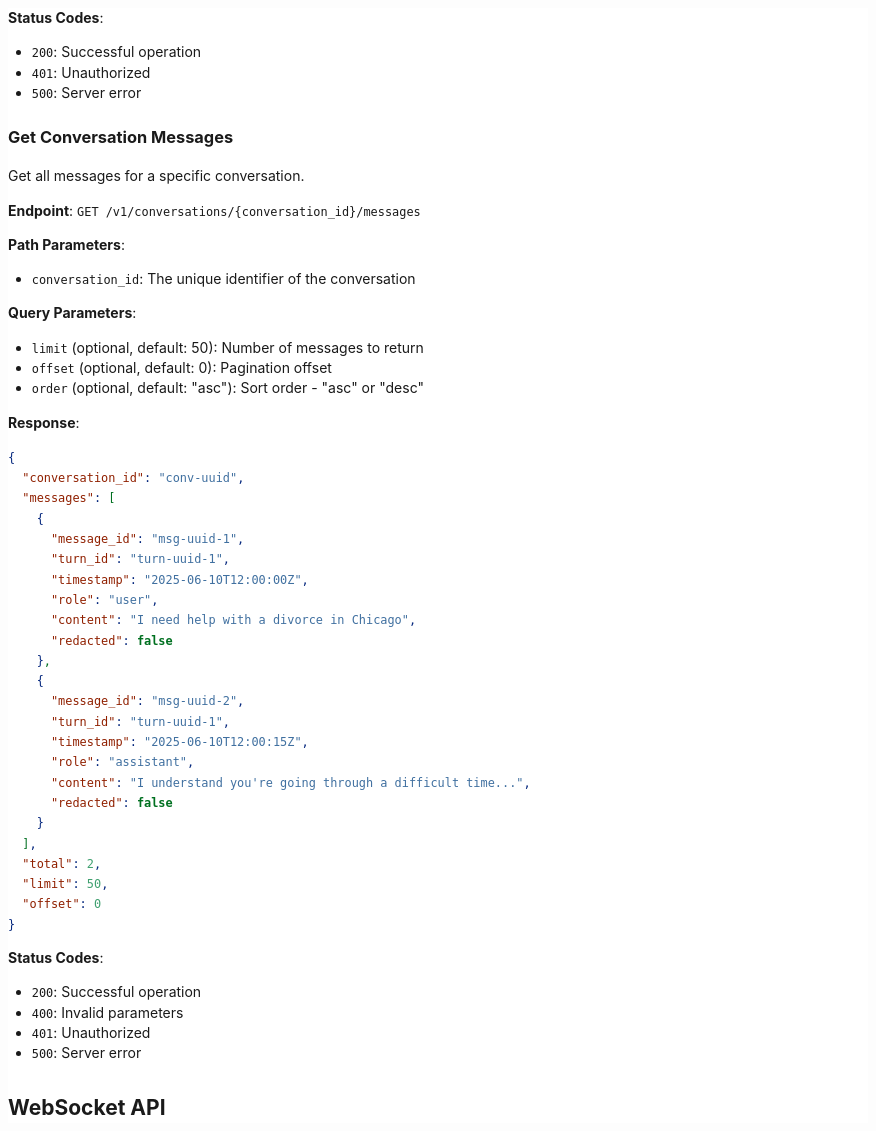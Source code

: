 **Status Codes**:
- `200`: Successful operation
- `401`: Unauthorized
- `500`: Server error

### Get Conversation Messages

Get all messages for a specific conversation.

**Endpoint**: `GET /v1/conversations/{conversation_id}/messages`

**Path Parameters**:
- `conversation_id`: The unique identifier of the conversation

**Query Parameters**:
- `limit` (optional, default: 50): Number of messages to return
- `offset` (optional, default: 0): Pagination offset
- `order` (optional, default: "asc"): Sort order - "asc" or "desc"

**Response**:
```json
{
  "conversation_id": "conv-uuid",
  "messages": [
    {
      "message_id": "msg-uuid-1",
      "turn_id": "turn-uuid-1",
      "timestamp": "2025-06-10T12:00:00Z",
      "role": "user",
      "content": "I need help with a divorce in Chicago",
      "redacted": false
    },
    {
      "message_id": "msg-uuid-2",
      "turn_id": "turn-uuid-1",
      "timestamp": "2025-06-10T12:00:15Z",
      "role": "assistant",
      "content": "I understand you're going through a difficult time...",
      "redacted": false
    }
  ],
  "total": 2,
  "limit": 50,
  "offset": 0
}
```

**Status Codes**:
- `200`: Successful operation
- `400`: Invalid parameters
- `401`: Unauthorized
- `500`: Server error

## WebSocket API
